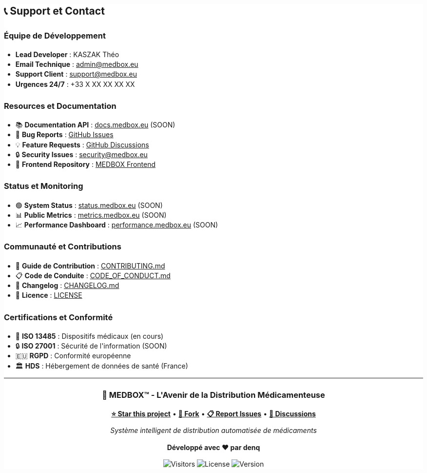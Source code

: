 ## 📞 Support et Contact

### Équipe de Développement
- **Lead Developer** : KASZAK Théo
- **Email Technique** : admin@medbox.eu
- **Support Client** : support@medbox.eu
- **Urgences 24/7** : +33 X XX XX XX XX

### Resources et Documentation
- 📚 **Documentation API** : [docs.medbox.eu](https://docs.medbox.eu) (SOON)
- 🐛 **Bug Reports** : [GitHub Issues](../../issues)
- 💡 **Feature Requests** : [GitHub Discussions](../../discussions)
- 🔒 **Security Issues** : security@medbox.eu
- 📱 **Frontend Repository** : [MEDBOX Frontend](https://github.com/votre-org/medbox-frontend)

### Status et Monitoring
- 🟢 **System Status** : [status.medbox.eu](https://status.medbox.eu) (SOON)
- 📊 **Public Metrics** : [metrics.medbox.eu](https://metrics.medbox.eu) (SOON)
- 📈 **Performance Dashboard** : [performance.medbox.eu](https://performance.medbox.eu) (SOON)

### Communauté et Contributions
- 🤝 **Guide de Contribution** : [CONTRIBUTING.md](./CONTRIBUTING.md)
- 📋 **Code de Conduite** : [CODE_OF_CONDUCT.md](./CODE_OF_CONDUCT.md)
- 🔄 **Changelog** : [CHANGELOG.md](./CHANGELOG.md)
- 📜 **Licence** : [LICENSE](./LICENSE)

### Certifications et Conformité
- 🏥 **ISO 13485** : Dispositifs médicaux (en cours)
- 🔒 **ISO 27001** : Sécurité de l'information (SOON)
- 🇪🇺 **RGPD** : Conformité européenne
- 🏛️ **HDS** : Hébergement de données de santé (France)

---

<div align="center">

### 🚀 **MEDBOX™ - L'Avenir de la Distribution Médicamenteuse**

**[⭐ Star this project](../../stargazers)** • **[🍴 Fork](../../fork)** • **[📋 Report Issues](../../issues)** • **[💬 Discussions](../../discussions)**

*Système intelligent de distribution automatisée de médicaments*

**Développé avec ❤️ par denq**

![Visitors](https://visitor-badge.glitch.me/badge?page_id=medbox-backend)
![License](https://img.shields.io/badge/license-Proprietary-red)
![Version](https://img.shields.io/badge/version-1.0.0--beta-blue)

</div>